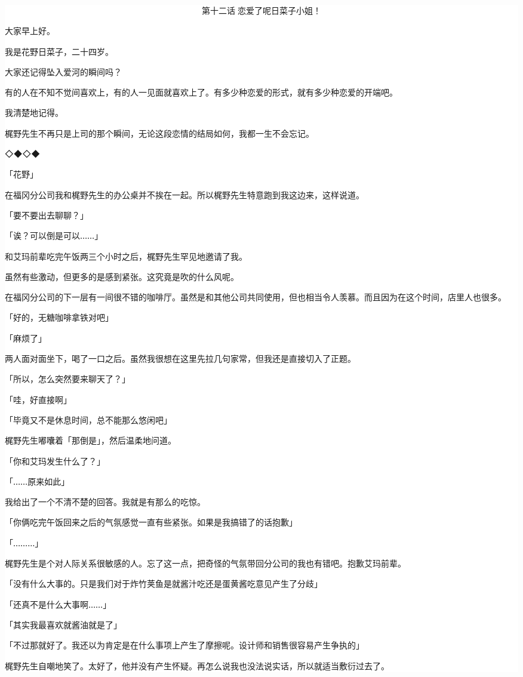 <p align="center">第十二话 恋爱了呢日菜子小姐！</p>

大家早上好。

我是花野日菜子，二十四岁。

大家还记得坠入爱河的瞬间吗？

有的人在不知不觉间喜欢上，有的人一见面就喜欢上了。有多少种恋爱的形式，就有多少种恋爱的开端吧。

我清楚地记得。

梶野先生不再只是上司的那个瞬间，无论这段恋情的结局如何，我都一生不会忘记。

◇◆◇◆

「花野」

在福冈分公司我和梶野先生的办公桌并不挨在一起。所以梶野先生特意跑到我这边来，这样说道。

「要不要出去聊聊？」

「诶？可以倒是可以……」

和艾玛前辈吃完午饭两三个小时之后，梶野先生罕见地邀请了我。

虽然有些激动，但更多的是感到紧张。这究竟是吹的什么风呢。

在福冈分公司的下一层有一间很不错的咖啡厅。虽然是和其他公司共同使用，但也相当令人羡慕。而且因为在这个时间，店里人也很多。

「好的，无糖咖啡拿铁对吧」

「麻烦了」

两人面对面坐下，喝了一口之后。虽然我很想在这里先拉几句家常，但我还是直接切入了正题。

「所以，怎么突然要来聊天了？」

「哇，好直接啊」

「毕竟又不是休息时间，总不能那么悠闲吧」

梶野先生嘟囔着「那倒是」，然后温柔地问道。

「你和艾玛发生什么了？」

「……原来如此」

我给出了一个不清不楚的回答。我就是有那么的吃惊。

「你俩吃完午饭回来之后的气氛感觉一直有些紧张。如果是我搞错了的话抱歉」

「………」

梶野先生是个对人际关系很敏感的人。忘了这一点，把奇怪的气氛带回分公司的我也有错吧。抱歉艾玛前辈。

「没有什么大事的。只是我们对于炸竹荚鱼是就酱汁吃还是蛋黄酱吃意见产生了分歧」

「还真不是什么大事啊……」

「其实我最喜欢就酱油就是了」

「不过那就好了。我还以为肯定是在什么事项上产生了摩擦呢。设计师和销售很容易产生争执的」

梶野先生自嘲地笑了。太好了，他并没有产生怀疑。再怎么说我也没法说实话，所以就适当敷衍过去了。
